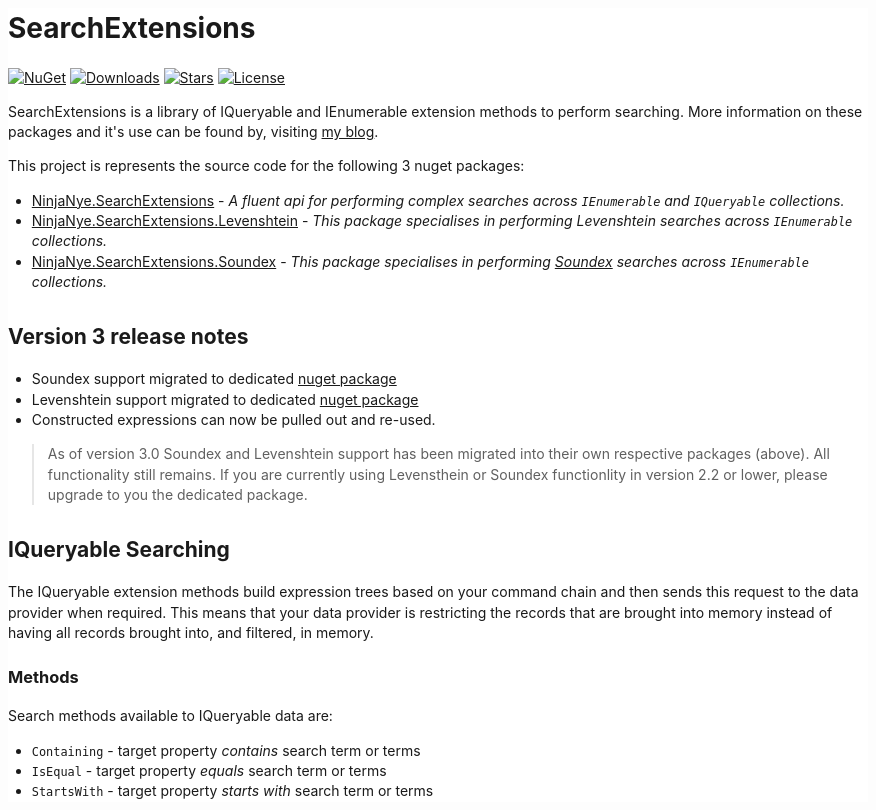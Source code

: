 # SearchExtensions

[![NuGet](https://img.shields.io/nuget/v/ninjanye.searchextensions.svg)](https://www.nuget.org/packages/ninjanye.searchextensions/)
[![Downloads](https://img.shields.io/nuget/dt/ninjanye.searchextensions.svg)](https://www.nuget.org/packages/ninjanye.searchextensions/)
[![Stars](https://img.shields.io/github/stars/ninjanye/searchextensions?color=yellow)](https://github.com/ninjanye/searchextensions/stargazers)
[![License](https://img.shields.io/badge/license-MIT-blue.svg)](LICENSE.md)

SearchExtensions is a library of IQueryable and IEnumerable extension methods to perform searching. More information on these packages and it's use can be found by, visiting [my blog](http://jnye.co/posts/tagged/search).

This project is represents the source code for the following 3 nuget packages:

* [NinjaNye.SearchExtensions](https://www.nuget.org/packages/NinjaNye.SearchExtensions/) - _A fluent api for performing complex searches across `IEnumerable` and `IQueryable` collections._
* [NinjaNye.SearchExtensions.Levenshtein](https://www.nuget.org/packages/NinjaNye.SearchExtensions.Levenshtein/) - _This package specialises in performing Levenshtein searches across `IEnumerable` collections._
* [NinjaNye.SearchExtensions.Soundex](https://www.nuget.org/packages/NinjaNye.SearchExtensions.Soundex/) - _This package specialises in performing [Soundex](http://en.wikipedia.org/wiki/Soundex) searches across `IEnumerable` collections._

## Version 3 release notes

* Soundex support migrated to dedicated [nuget package](https://www.nuget.org/packages/NinjaNye.SearchExtensions.Soundex/)
* Levenshtein support migrated to dedicated [nuget package](https://www.nuget.org/packages/NinjaNye.SearchExtensions.Levenshtein/)
* Constructed expressions can now be pulled out and re-used.

> As of version 3.0 Soundex and Levenshtein support has been migrated into their own respective packages (above).  All functionality still remains. If you are currently using Levensthein or Soundex functionlity in version 2.2 or lower, please upgrade to you the dedicated package.

## IQueryable Searching

The IQueryable extension methods build expression trees based on your command chain and then sends this request to the data provider when required.  This means that your data provider is restricting the records that are brought into memory instead of having all records brought into, and filtered, in memory.

### Methods

Search methods available to IQueryable data are:

* `Containing` - target property *contains* search term or terms
* `IsEqual` - target property *equals* search term or terms
* `StartsWith` - target property *starts with* search term or terms
